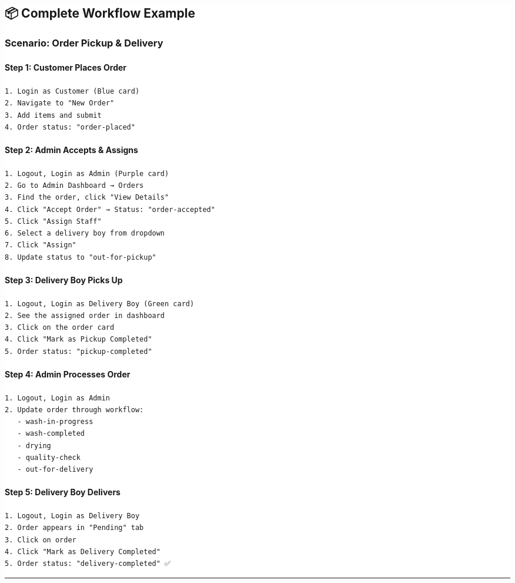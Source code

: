 ## 📦 Complete Workflow Example

### Scenario: Order Pickup & Delivery

#### Step 1: Customer Places Order
```
1. Login as Customer (Blue card)
2. Navigate to "New Order"
3. Add items and submit
4. Order status: "order-placed"
```

#### Step 2: Admin Accepts & Assigns
```
1. Logout, Login as Admin (Purple card)
2. Go to Admin Dashboard → Orders
3. Find the order, click "View Details"
4. Click "Accept Order" → Status: "order-accepted"
5. Click "Assign Staff"
6. Select a delivery boy from dropdown
7. Click "Assign"
8. Update status to "out-for-pickup"
```

#### Step 3: Delivery Boy Picks Up
```
1. Logout, Login as Delivery Boy (Green card)
2. See the assigned order in dashboard
3. Click on the order card
4. Click "Mark as Pickup Completed"
5. Order status: "pickup-completed"
```

#### Step 4: Admin Processes Order
```
1. Logout, Login as Admin
2. Update order through workflow:
   - wash-in-progress
   - wash-completed
   - drying
   - quality-check
   - out-for-delivery
```

#### Step 5: Delivery Boy Delivers
```
1. Logout, Login as Delivery Boy
2. Order appears in "Pending" tab
3. Click on order
4. Click "Mark as Delivery Completed"
5. Order status: "delivery-completed" ✅
```

---